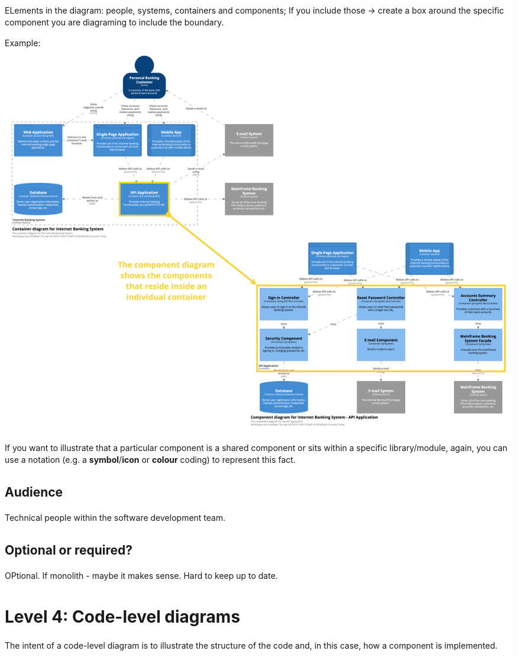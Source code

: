 ELements in the diagram: people, systems, containers and components; If you include those -> create a box around the specific component you are diagraming to include the boundary.

Example:
![img_8.png](img_8.png)

If you want to illustrate that a particular component is a shared component or sits within a
specific library/module, again, you can use a notation (e.g. a **symbol**/**icon** or **colour** coding)
to represent this fact.

## Audience
Technical people within the software development team.

## Optional or required?
OPtional. If monolith - maybe it makes sense. Hard to keep up to date.


# Level 4: Code-level diagrams
The intent of a code-level diagram is to illustrate the structure of the code and, in this case,
how a component is implemented.
